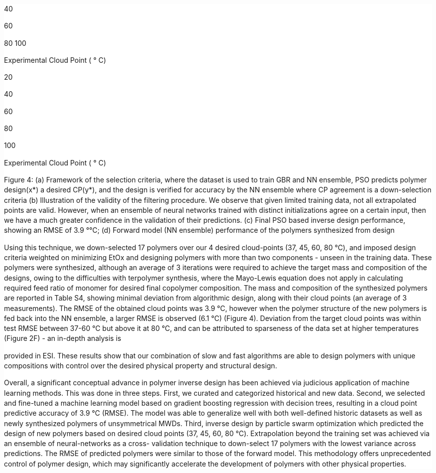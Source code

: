 40

60

80 100

Experimental Cloud Point ( ° C)

20

40

60

80

100

Experimental Cloud Point ( ° C)

Figure 4: (a) Framework of the selection criteria, where the dataset is used to train GBR and NN ensemble, PSO predicts polymer design(x*) a desired CP(y*), and the design is verified for accuracy by the NN ensemble where CP agreement is a down-selection criteria (b) Illustration of the validity of the filtering procedure. We observe that given limited training data, not all extrapolated points are valid. However, when an ensemble of neural networks trained with distinct initializations agree on a certain input, then we have a much greater confidence in the validation of their predictions. (c) Final PSO based inverse design performance, showing an RMSE of 3.9 °℃; (d) Forward model (NN ensemble) performance of the polymers synthesized from design

Using this technique, we down-selected 17 polymers over our 4 desired cloud-points (37, 45, 60, 80 ℃), and imposed design criteria weighted on minimizing EtOx and designing polymers with more than two components - unseen in the training data. These polymers were synthesized, although an average of 3 iterations were required to achieve the target mass and composition of the designs, owing to the difficulties with terpolymer synthesis, where the Mayo-Lewis equation does not apply in calculating required feed ratio of monomer for desired final copolymer composition. The mass and composition of the synthesized polymers are reported in Table S4, showing minimal deviation from algorithmic design, along with their cloud points (an average of 3 measurements). The RMSE of the obtained cloud points was 3.9 °C, however when the polymer structure of the new polymers is fed back into the NN ensemble, a larger RMSE is observed (6.1 ℃) (Figure 4). Deviation from the target cloud points was within test RMSE between 37-60 ℃ but above it at 80 ℃, and can be attributed to sparseness of the data set at higher temperatures (Figure 2F) - an in-depth analysis is

provided in ESI. These results show that our combination of slow and fast algorithms are able to design polymers with unique compositions with control over the desired physical property and structural design.

Overall, a significant conceptual advance in polymer inverse design has been achieved via judicious application of machine learning methods. This was done in three steps. First, we curated and categorized historical and new data. Second, we selected and fine-tuned a machine learning model based on gradient boosting regression with decision trees, resulting in a cloud point predictive accuracy of 3.9 ℃ (RMSE). The model was able to generalize well with both well-defined historic datasets as well as newly synthesized polymers of unsymmetrical MWDs. Third, inverse design by particle swarm optimization which predicted the design of new polymers based on desired cloud points (37, 45, 60, 80 ℃). Extrapolation beyond the training set was achieved via an ensemble of neural-networks as a cross- validation technique to down-select 17 polymers with the lowest variance across predictions. The RMSE of predicted polymers were similar to those of the forward model. This methodology offers unprecedented control of polymer design, which may significantly accelerate the development of polymers with other physical properties.
